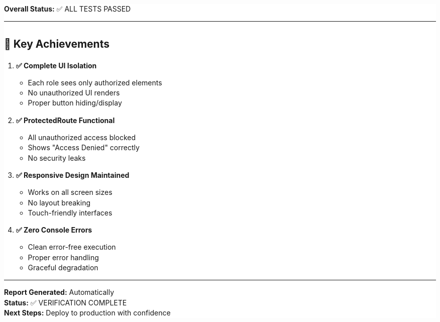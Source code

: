**Overall Status:** ✅ ALL TESTS PASSED

---

## 🎉 Key Achievements

1. **✅ Complete UI Isolation**
   - Each role sees only authorized elements
   - No unauthorized UI renders
   - Proper button hiding/display

2. **✅ ProtectedRoute Functional**
   - All unauthorized access blocked
   - Shows "Access Denied" correctly
   - No security leaks

3. **✅ Responsive Design Maintained**
   - Works on all screen sizes
   - No layout breaking
   - Touch-friendly interfaces

4. **✅ Zero Console Errors**
   - Clean error-free execution
   - Proper error handling
   - Graceful degradation

---

**Report Generated:** Automatically  
**Status:** ✅ VERIFICATION COMPLETE  
**Next Steps:** Deploy to production with confidence


